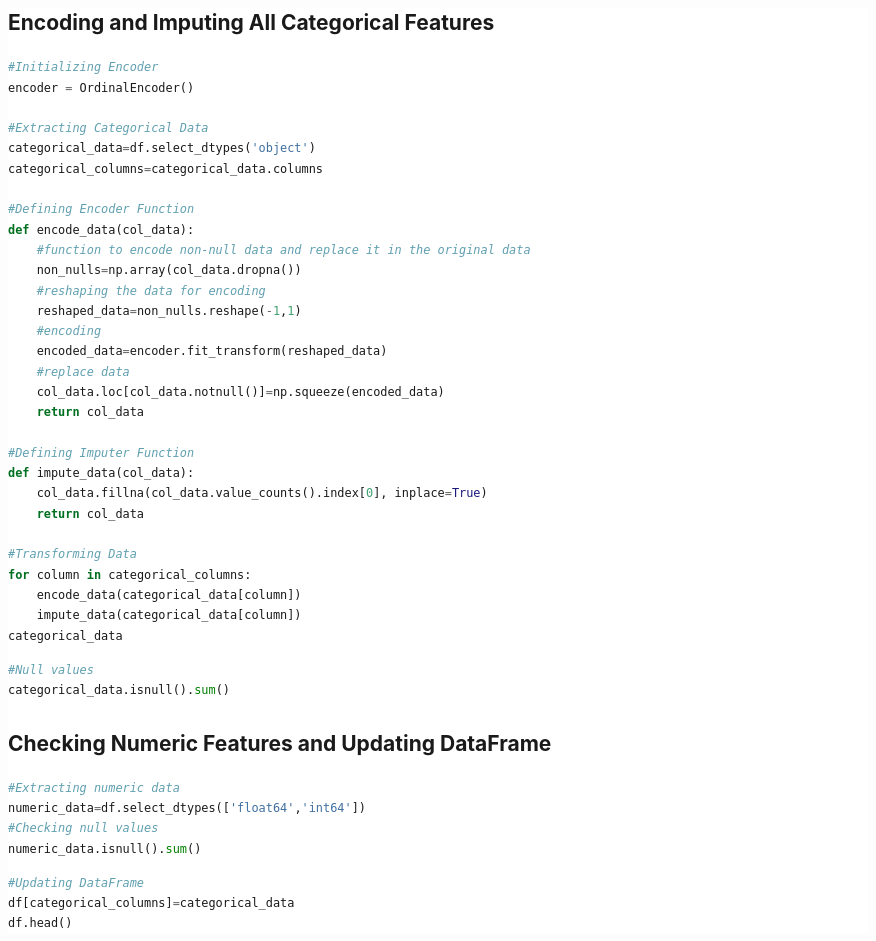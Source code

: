 
## Encoding and Imputing All Categorical Features

```python
#Initializing Encoder
encoder = OrdinalEncoder()

#Extracting Categorical Data
categorical_data=df.select_dtypes('object')
categorical_columns=categorical_data.columns

#Defining Encoder Function
def encode_data(col_data):
    #function to encode non-null data and replace it in the original data
    non_nulls=np.array(col_data.dropna())
    #reshaping the data for encoding
    reshaped_data=non_nulls.reshape(-1,1)
    #encoding
    encoded_data=encoder.fit_transform(reshaped_data)
    #replace data
    col_data.loc[col_data.notnull()]=np.squeeze(encoded_data)
    return col_data

#Defining Imputer Function
def impute_data(col_data):
    col_data.fillna(col_data.value_counts().index[0], inplace=True)
    return col_data

#Transforming Data
for column in categorical_columns:
    encode_data(categorical_data[column])
    impute_data(categorical_data[column])
categorical_data
```

```python
#Null values
categorical_data.isnull().sum()
```

## Checking Numeric Features and Updating DataFrame

```python
#Extracting numeric data
numeric_data=df.select_dtypes(['float64','int64'])
#Checking null values
numeric_data.isnull().sum()
```

```python
#Updating DataFrame
df[categorical_columns]=categorical_data
df.head()
```
